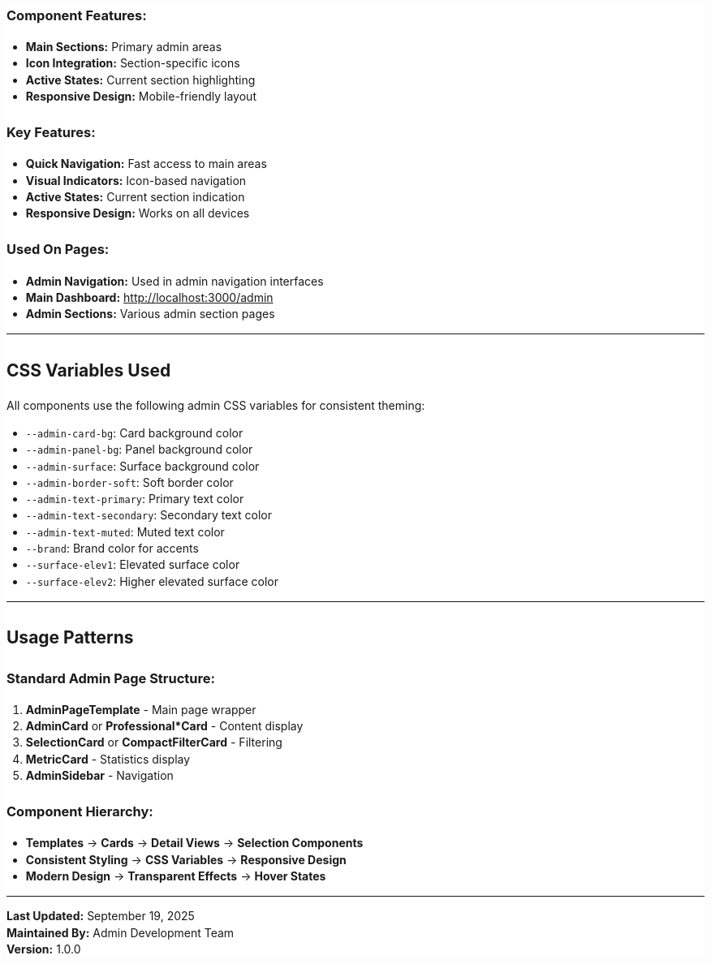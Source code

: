 ### Component Features:
- **Main Sections:** Primary admin areas
- **Icon Integration:** Section-specific icons
- **Active States:** Current section highlighting
- **Responsive Design:** Mobile-friendly layout

### Key Features:
- **Quick Navigation:** Fast access to main areas
- **Visual Indicators:** Icon-based navigation
- **Active States:** Current section indication
- **Responsive Design:** Works on all devices

### Used On Pages:
- **Admin Navigation:** Used in admin navigation interfaces
- **Main Dashboard:** [http://localhost:3000/admin](http://localhost:3000/admin)
- **Admin Sections:** Various admin section pages

---

## CSS Variables Used

All components use the following admin CSS variables for consistent theming:

- `--admin-card-bg`: Card background color
- `--admin-panel-bg`: Panel background color
- `--admin-surface`: Surface background color
- `--admin-border-soft`: Soft border color
- `--admin-text-primary`: Primary text color
- `--admin-text-secondary`: Secondary text color
- `--admin-text-muted`: Muted text color
- `--brand`: Brand color for accents
- `--surface-elev1`: Elevated surface color
- `--surface-elev2`: Higher elevated surface color

---

## Usage Patterns

### Standard Admin Page Structure:
1. **AdminPageTemplate** - Main page wrapper
2. **AdminCard** or **Professional*Card** - Content display
3. **SelectionCard** or **CompactFilterCard** - Filtering
4. **MetricCard** - Statistics display
5. **AdminSidebar** - Navigation

### Component Hierarchy:
- **Templates** → **Cards** → **Detail Views** → **Selection Components**
- **Consistent Styling** → **CSS Variables** → **Responsive Design**
- **Modern Design** → **Transparent Effects** → **Hover States**

---

**Last Updated:** September 19, 2025  
**Maintained By:** Admin Development Team  
**Version:** 1.0.0
